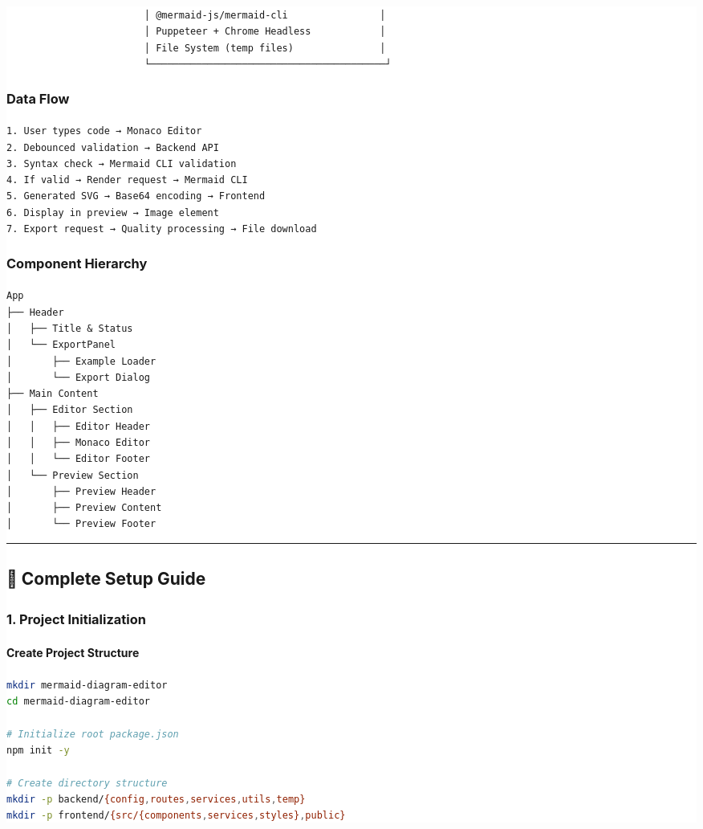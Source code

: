 ```
                        │ @mermaid-js/mermaid-cli                │
                        │ Puppeteer + Chrome Headless            │
                        │ File System (temp files)               │
                        └─────────────────────────────────────────┘
```

### Data Flow
```
1. User types code → Monaco Editor
2. Debounced validation → Backend API
3. Syntax check → Mermaid CLI validation
4. If valid → Render request → Mermaid CLI
5. Generated SVG → Base64 encoding → Frontend
6. Display in preview → Image element
7. Export request → Quality processing → File download
```

### Component Hierarchy
```
App
├── Header
│   ├── Title & Status
│   └── ExportPanel
│       ├── Example Loader
│       └── Export Dialog
├── Main Content
│   ├── Editor Section
│   │   ├── Editor Header
│   │   ├── Monaco Editor
│   │   └── Editor Footer
│   └── Preview Section
│       ├── Preview Header
│       ├── Preview Content
│       └── Preview Footer
```

---

## 🚀 Complete Setup Guide

### 1. Project Initialization

#### Create Project Structure
```bash
mkdir mermaid-diagram-editor
cd mermaid-diagram-editor

# Initialize root package.json
npm init -y

# Create directory structure
mkdir -p backend/{config,routes,services,utils,temp}
mkdir -p frontend/{src/{components,services,styles},public}
```
